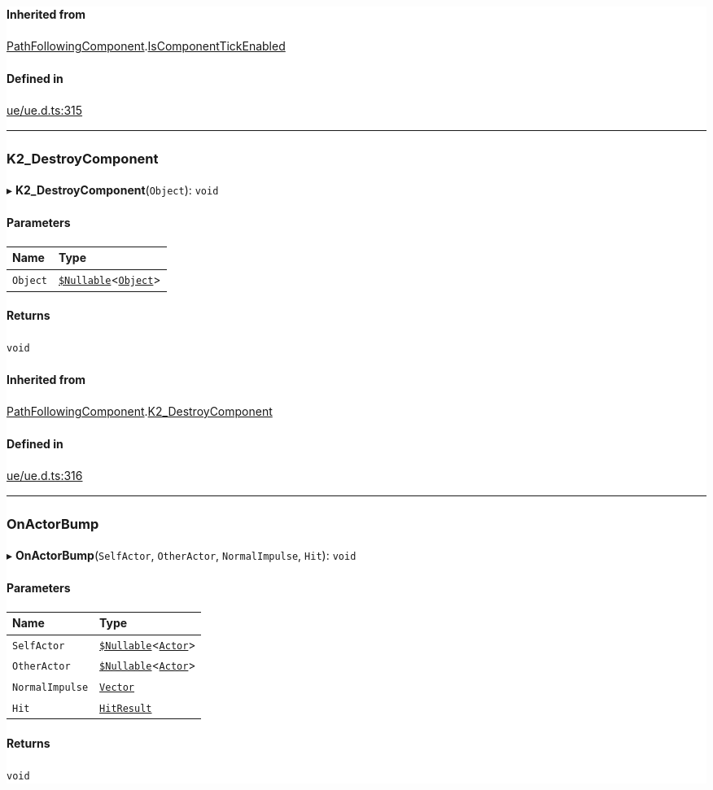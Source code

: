 #### Inherited from

[PathFollowingComponent](ue_ue.PathFollowingComponent.md).[IsComponentTickEnabled](ue_ue.PathFollowingComponent.md#iscomponenttickenabled)

#### Defined in

[ue/ue.d.ts:315](https://github.com/YugMetaverse/yug_typings/blob/b7d9b19/ue/ue.d.ts#L315)

___

### K2\_DestroyComponent

▸ **K2_DestroyComponent**(`Object`): `void`

#### Parameters

| Name | Type |
| :------ | :------ |
| `Object` | [`$Nullable`](../modules/puerts.md#$nullable)<[`Object`](ue_ue.Object.md)\> |

#### Returns

`void`

#### Inherited from

[PathFollowingComponent](ue_ue.PathFollowingComponent.md).[K2_DestroyComponent](ue_ue.PathFollowingComponent.md#k2_destroycomponent)

#### Defined in

[ue/ue.d.ts:316](https://github.com/YugMetaverse/yug_typings/blob/b7d9b19/ue/ue.d.ts#L316)

___

### OnActorBump

▸ **OnActorBump**(`SelfActor`, `OtherActor`, `NormalImpulse`, `Hit`): `void`

#### Parameters

| Name | Type |
| :------ | :------ |
| `SelfActor` | [`$Nullable`](../modules/puerts.md#$nullable)<[`Actor`](ue_ue.Actor.md)\> |
| `OtherActor` | [`$Nullable`](../modules/puerts.md#$nullable)<[`Actor`](ue_ue.Actor.md)\> |
| `NormalImpulse` | [`Vector`](ue_ue_s.Vector.md) |
| `Hit` | [`HitResult`](ue_ue.HitResult.md) |

#### Returns

`void`
